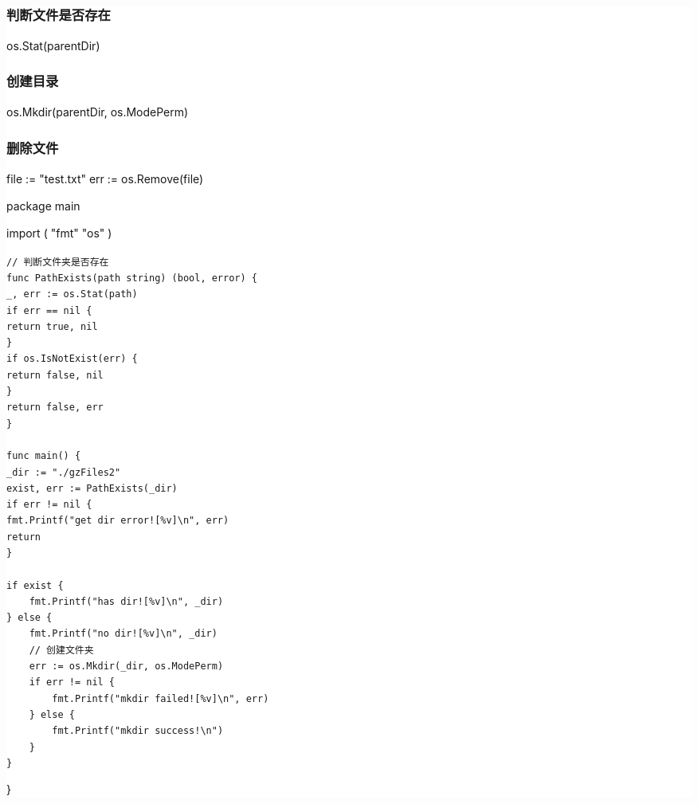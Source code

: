 ### 判断文件是否存在

os.Stat(parentDir)

### 创建目录

os.Mkdir(parentDir, os.ModePerm)

### 删除文件

file := "test.txt"
err := os.Remove(file)

package main

import (
"fmt"
"os"
)

    // 判断文件夹是否存在
    func PathExists(path string) (bool, error) {
    _, err := os.Stat(path)
    if err == nil {
    return true, nil
    }
    if os.IsNotExist(err) {
    return false, nil
    }
    return false, err
    }
    
    func main() {
    _dir := "./gzFiles2"
    exist, err := PathExists(_dir)
    if err != nil {
    fmt.Printf("get dir error![%v]\n", err)
    return
    }

    if exist {
        fmt.Printf("has dir![%v]\n", _dir)
    } else {
        fmt.Printf("no dir![%v]\n", _dir)
        // 创建文件夹
        err := os.Mkdir(_dir, os.ModePerm)
        if err != nil {
            fmt.Printf("mkdir failed![%v]\n", err)
        } else {
            fmt.Printf("mkdir success!\n")
        }
    }

}
